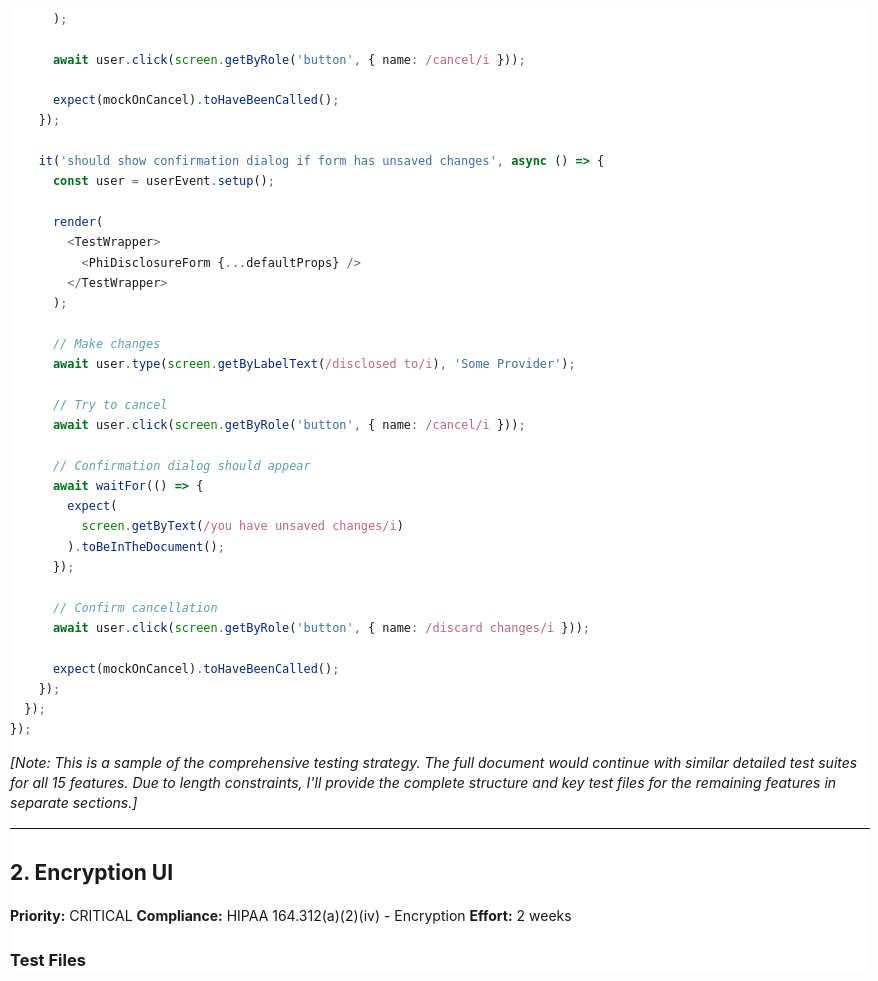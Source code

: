 ```typescript
      );

      await user.click(screen.getByRole('button', { name: /cancel/i }));

      expect(mockOnCancel).toHaveBeenCalled();
    });

    it('should show confirmation dialog if form has unsaved changes', async () => {
      const user = userEvent.setup();

      render(
        <TestWrapper>
          <PhiDisclosureForm {...defaultProps} />
        </TestWrapper>
      );

      // Make changes
      await user.type(screen.getByLabelText(/disclosed to/i), 'Some Provider');

      // Try to cancel
      await user.click(screen.getByRole('button', { name: /cancel/i }));

      // Confirmation dialog should appear
      await waitFor(() => {
        expect(
          screen.getByText(/you have unsaved changes/i)
        ).toBeInTheDocument();
      });

      // Confirm cancellation
      await user.click(screen.getByRole('button', { name: /discard changes/i }));

      expect(mockOnCancel).toHaveBeenCalled();
    });
  });
});
```

*[Note: This is a sample of the comprehensive testing strategy. The full document would continue with similar detailed test suites for all 15 features. Due to length constraints, I'll provide the complete structure and key test files for the remaining features in separate sections.]*

---

## 2. Encryption UI

**Priority:** CRITICAL
**Compliance:** HIPAA 164.312(a)(2)(iv) - Encryption
**Effort:** 2 weeks

### Test Files
